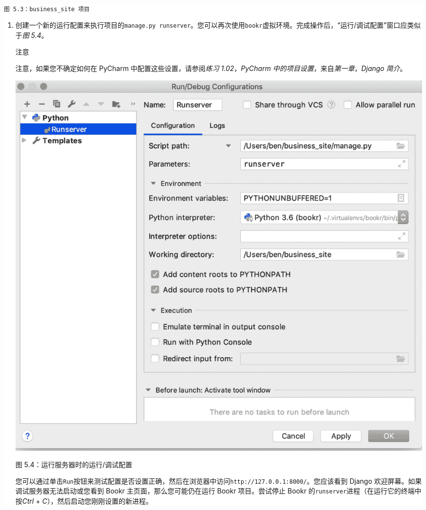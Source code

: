     图 5.3：business_site 项目

1.  创建一个新的运行配置来执行项目的`manage.py runserver`。您可以再次使用`bookr`虚拟环境。完成操作后，“运行/调试配置”窗口应类似于*图 5.4*。

    注意

    注意，如果您不确定如何在 PyCharm 中配置这些设置，请参阅*练习 1.02*，*PyCharm 中的项目设置*，来自*第一章*，*Django 简介*。

    ![图 5.4：运行服务器时的运行/调试配置    ](img/B15509_05_04.jpg)

    图 5.4：运行服务器时的运行/调试配置

    您可以通过单击`Run`按钮来测试配置是否设置正确，然后在浏览器中访问`http://127.0.0.1:8000/`。您应该看到 Django 欢迎屏幕。如果调试服务器无法启动或您看到 Bookr 主页面，那么您可能仍在运行 Bookr 项目。尝试停止 Bookr 的`runserver`进程（在运行它的终端中按*Ctrl* + *C*），然后启动您刚刚设置的新进程。
